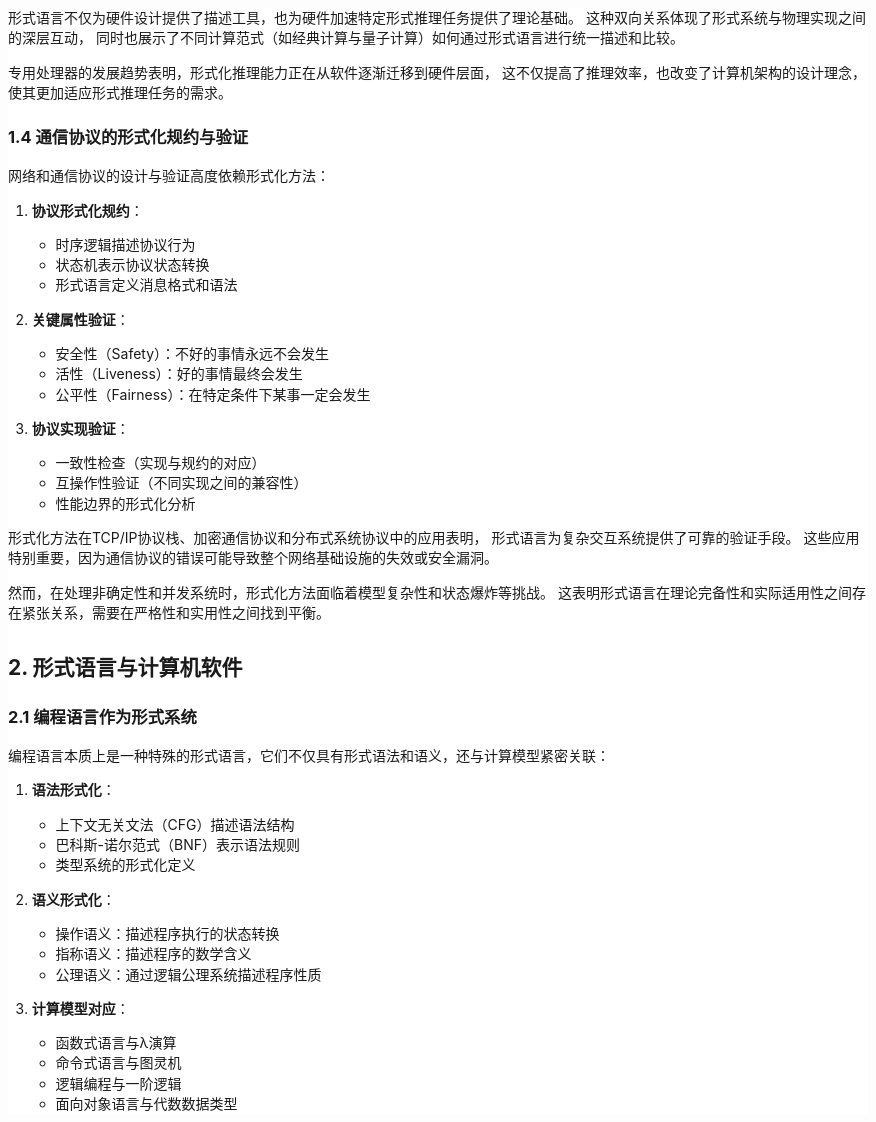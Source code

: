 形式语言不仅为硬件设计提供了描述工具，也为硬件加速特定形式推理任务提供了理论基础。
这种双向关系体现了形式系统与物理实现之间的深层互动，
同时也展示了不同计算范式（如经典计算与量子计算）如何通过形式语言进行统一描述和比较。

专用处理器的发展趋势表明，形式化推理能力正在从软件逐渐迁移到硬件层面，
这不仅提高了推理效率，也改变了计算机架构的设计理念，使其更加适应形式推理任务的需求。

### 1.4 通信协议的形式化规约与验证

网络和通信协议的设计与验证高度依赖形式化方法：

1. **协议形式化规约**：
   - 时序逻辑描述协议行为
   - 状态机表示协议状态转换
   - 形式语言定义消息格式和语法

2. **关键属性验证**：
   - 安全性（Safety）：不好的事情永远不会发生
   - 活性（Liveness）：好的事情最终会发生
   - 公平性（Fairness）：在特定条件下某事一定会发生

3. **协议实现验证**：
   - 一致性检查（实现与规约的对应）
   - 互操作性验证（不同实现之间的兼容性）
   - 性能边界的形式化分析

形式化方法在TCP/IP协议栈、加密通信协议和分布式系统协议中的应用表明，
形式语言为复杂交互系统提供了可靠的验证手段。
这些应用特别重要，因为通信协议的错误可能导致整个网络基础设施的失效或安全漏洞。

然而，在处理非确定性和并发系统时，形式化方法面临着模型复杂性和状态爆炸等挑战。
这表明形式语言在理论完备性和实际适用性之间存在紧张关系，需要在严格性和实用性之间找到平衡。

## 2. 形式语言与计算机软件

### 2.1 编程语言作为形式系统

编程语言本质上是一种特殊的形式语言，它们不仅具有形式语法和语义，还与计算模型紧密关联：

1. **语法形式化**：
   - 上下文无关文法（CFG）描述语法结构
   - 巴科斯-诺尔范式（BNF）表示语法规则
   - 类型系统的形式化定义

2. **语义形式化**：
   - 操作语义：描述程序执行的状态转换
   - 指称语义：描述程序的数学含义
   - 公理语义：通过逻辑公理系统描述程序性质

3. **计算模型对应**：
   - 函数式语言与λ演算
   - 命令式语言与图灵机
   - 逻辑编程与一阶逻辑
   - 面向对象语言与代数数据类型
